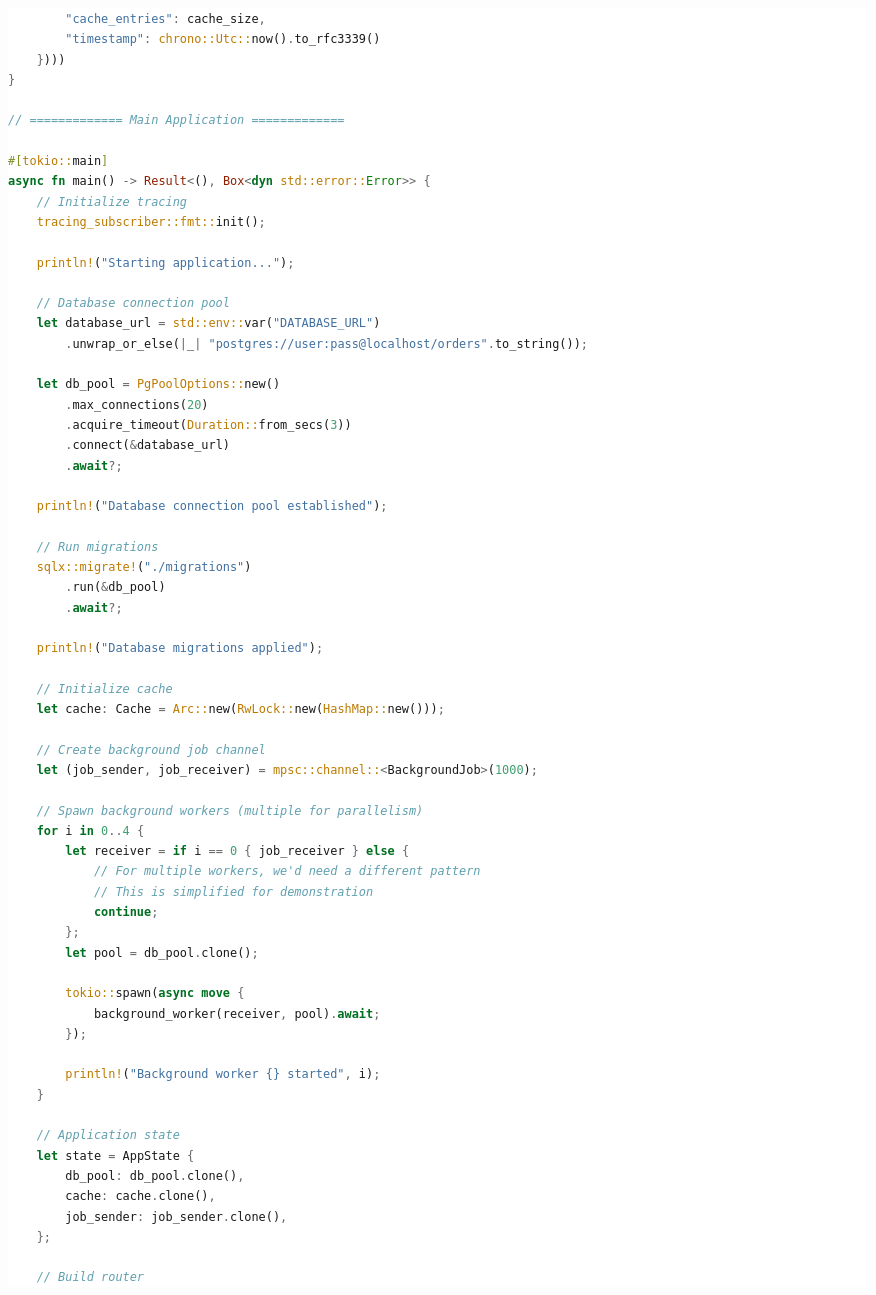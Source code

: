 ```rust
        "cache_entries": cache_size,
        "timestamp": chrono::Utc::now().to_rfc3339()
    })))
}

// ============= Main Application =============

#[tokio::main]
async fn main() -> Result<(), Box<dyn std::error::Error>> {
    // Initialize tracing
    tracing_subscriber::fmt::init();

    println!("Starting application...");

    // Database connection pool
    let database_url = std::env::var("DATABASE_URL")
        .unwrap_or_else(|_| "postgres://user:pass@localhost/orders".to_string());

    let db_pool = PgPoolOptions::new()
        .max_connections(20)
        .acquire_timeout(Duration::from_secs(3))
        .connect(&database_url)
        .await?;

    println!("Database connection pool established");

    // Run migrations
    sqlx::migrate!("./migrations")
        .run(&db_pool)
        .await?;

    println!("Database migrations applied");

    // Initialize cache
    let cache: Cache = Arc::new(RwLock::new(HashMap::new()));

    // Create background job channel
    let (job_sender, job_receiver) = mpsc::channel::<BackgroundJob>(1000);

    // Spawn background workers (multiple for parallelism)
    for i in 0..4 {
        let receiver = if i == 0 { job_receiver } else {
            // For multiple workers, we'd need a different pattern
            // This is simplified for demonstration
            continue;
        };
        let pool = db_pool.clone();

        tokio::spawn(async move {
            background_worker(receiver, pool).await;
        });

        println!("Background worker {} started", i);
    }

    // Application state
    let state = AppState {
        db_pool: db_pool.clone(),
        cache: cache.clone(),
        job_sender: job_sender.clone(),
    };

    // Build router
```